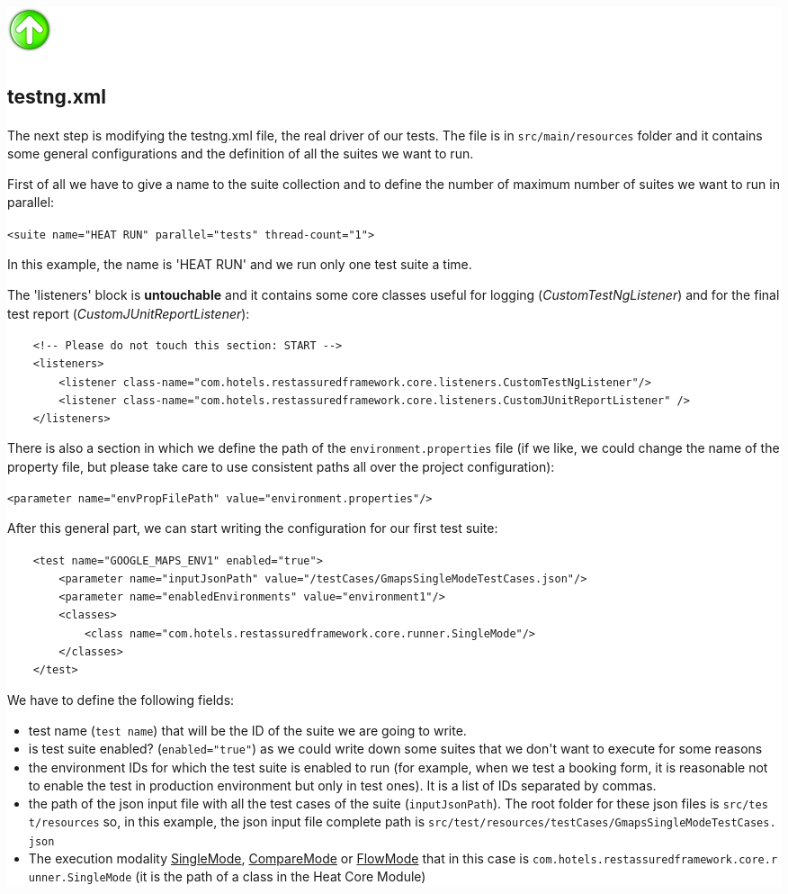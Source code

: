 [![Back to the Top Of Page][upArrow]](#single_mode)


<a name="single_mode_firstConf_testngXml"></a>
## testng.xml

The next step is modifying the testng.xml file, the real driver of our tests. The file is in `src/main/resources` folder and it contains some general configurations and the definition of all the suites we want to run.

First of all we have to give a name to the suite collection and to define the number of maximum number of suites we want to run in parallel:

```
<suite name="HEAT RUN" parallel="tests" thread-count="1">
```

In this example, the name is 'HEAT RUN' and we run only one test suite a time.

The 'listeners' block is **untouchable** and it contains some core classes useful for logging (_CustomTestNgListener_) and for the final test report (_CustomJUnitReportListener_):

```
    <!-- Please do not touch this section: START -->
    <listeners>
        <listener class-name="com.hotels.restassuredframework.core.listeners.CustomTestNgListener"/>
        <listener class-name="com.hotels.restassuredframework.core.listeners.CustomJUnitReportListener" />
    </listeners>
```
There is also a section in which we define the path of the `environment.properties` file (if we like, we could change the name of the property file, but please take care to use consistent paths all over the project configuration):

```
<parameter name="envPropFilePath" value="environment.properties"/>
```
After this general part, we can start writing the configuration for our first test suite:

```
    <test name="GOOGLE_MAPS_ENV1" enabled="true">
        <parameter name="inputJsonPath" value="/testCases/GmapsSingleModeTestCases.json"/>
        <parameter name="enabledEnvironments" value="environment1"/>
        <classes>
            <class name="com.hotels.restassuredframework.core.runner.SingleMode"/>
        </classes>
    </test>
```
We have to define the following fields:

*  test name (`test name`) that will be the ID of the suite we are going to write.
*  is test suite enabled? (`enabled="true"`) as we could write down some suites that we don't want to execute for some reasons
*  the environment IDs for which the test suite is enabled to run (for example, when we test a booking form, it is reasonable not to enable the test in production environment but only in test ones). It is a list of IDs separated by commas.
*  the path of the json input file with all the test cases of the suite (`inputJsonPath`). The root folder for these json files is `src/test/resources` so, in this example, the json input file complete path is `src/test/resources/testCases/GmapsSingleModeTestCases.json`
*  The execution modality [SingleMode](readme_singleMode.md), [CompareMode](readme_compare.md) or [FlowMode](readme_flow.md) that in this case is `com.hotels.restassuredframework.core.runner.SingleMode` (it is the path of a class in the Heat Core Module)


[upArrow]: img/UpArrow.png
[leftArrow]: img/LeftArrow.png
